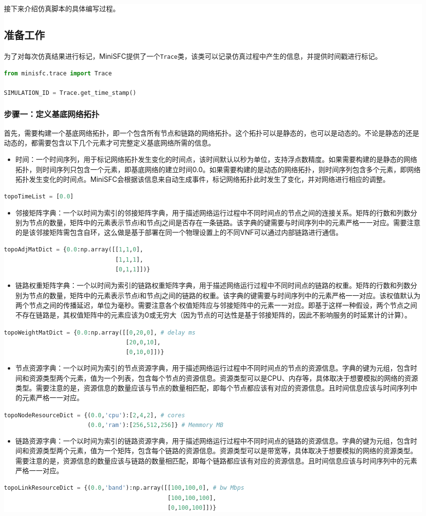 接下来介绍仿真脚本的具体编写过程。

## 准备工作

为了对每次仿真结果进行标记，MiniSFC提供了一个`Trace`类，该类可以记录仿真过程中产生的信息，并提供时间戳进行标记。

```python
from minisfc.trace import Trace

SIMULATION_ID = Trace.get_time_stamp()
```

### 步骤一：定义基底网络拓扑

首先，需要构建一个基底网络拓扑，即一个包含所有节点和链路的网络拓扑。这个拓扑可以是静态的，也可以是动态的。不论是静态的还是动态的，都需要包含以下几个元素才可完整定义基底网络所需的信息。

- 时间：一个时间序列，用于标记网络拓扑发生变化的时间点，该时间默认以秒为单位，支持浮点数精度。如果需要构建的是静态的网络拓扑，则时间序列只包含一个元素，即基底网络的建立时间0.0。如果需要构建的是动态的网络拓扑，则时间序列包含多个元素，即网络拓扑发生变化的时间点。MiniSFC会根据该信息来自动生成事件，标记网络拓扑此时发生了变化，并对网络进行相应的调整。

```python
topoTimeList = [0.0]
```

- 邻接矩阵字典：一个以时间为索引的邻接矩阵字典，用于描述网络运行过程中不同时间点的节点之间的连接关系。矩阵的行数和列数分别为节点的数量，矩阵中的元素表示节点i和节点j之间是否存在一条链路。该字典的键需要与时间序列中的元素严格一一对应。需要注意的是该邻接矩阵需包含自环，这么做是基于部署在同一个物理设置上的不同VNF可以通过内部链路进行通信。

```python
topoAdjMatDict = {0.0:np.array([[1,1,0],
                                [1,1,1],
                                [0,1,1]])}
```

- 链路权重矩阵字典：一个以时间为索引的链路权重矩阵字典，用于描述网络运行过程中不同时间点的链路的权重。矩阵的行数和列数分别为节点的数量，矩阵中的元素表示节点i和节点j之间的链路的权重。该字典的键需要与时间序列中的元素严格一一对应。该权值默认为两个节点之间的传播延迟，单位为毫秒。需要注意各个权值矩阵应与邻接矩阵中的元素一一对应。即基于这样一种假设，两个节点之间不存在链路是，其权值矩阵中的元素应该为0或无穷大（因为节点的可达性是基于邻接矩阵的，因此不影响服务的时延累计的计算）。

```python
topoWeightMatDict = {0.0:np.array([[0,20,0], # delay ms
                                   [20,0,10],
                                   [0,10,0]])}
```

- 节点资源字典：一个以时间为索引的节点资源字典，用于描述网络运行过程中不同时间点的节点的资源信息。字典的键为元组，包含时间和资源类型两个元素，值为一个列表，包含每个节点的资源信息。资源类型可以是CPU、内存等，具体取决于想要模拟的网络的资源类型。需要注意的是，资源信息的数量应该与节点的数量相匹配，即每个节点都应该有对应的资源信息。且时间信息应该与时间序列中的元素严格一一对应。

```python
topoNodeResourceDict = {(0.0,'cpu'):[2,4,2], # cores
                        (0.0,'ram'):[256,512,256]} # Memmory MB
```

- 链路资源字典：一个以时间为索引的链路资源字典，用于描述网络运行过程中不同时间点的链路的资源信息。字典的键为元组，包含时间和资源类型两个元素，值为一个矩阵，包含每个链路的资源信息。资源类型可以是带宽等，具体取决于想要模拟的网络的资源类型。需要注意的是，资源信息的数量应该与链路的数量相匹配，即每个链路都应该有对应的资源信息。且时间信息应该与时间序列中的元素严格一一对应。

```python
topoLinkResourceDict = {(0.0,'band'):np.array([[100,100,0], # bw Mbps
                                               [100,100,100],
                                               [0,100,100]])}
```
